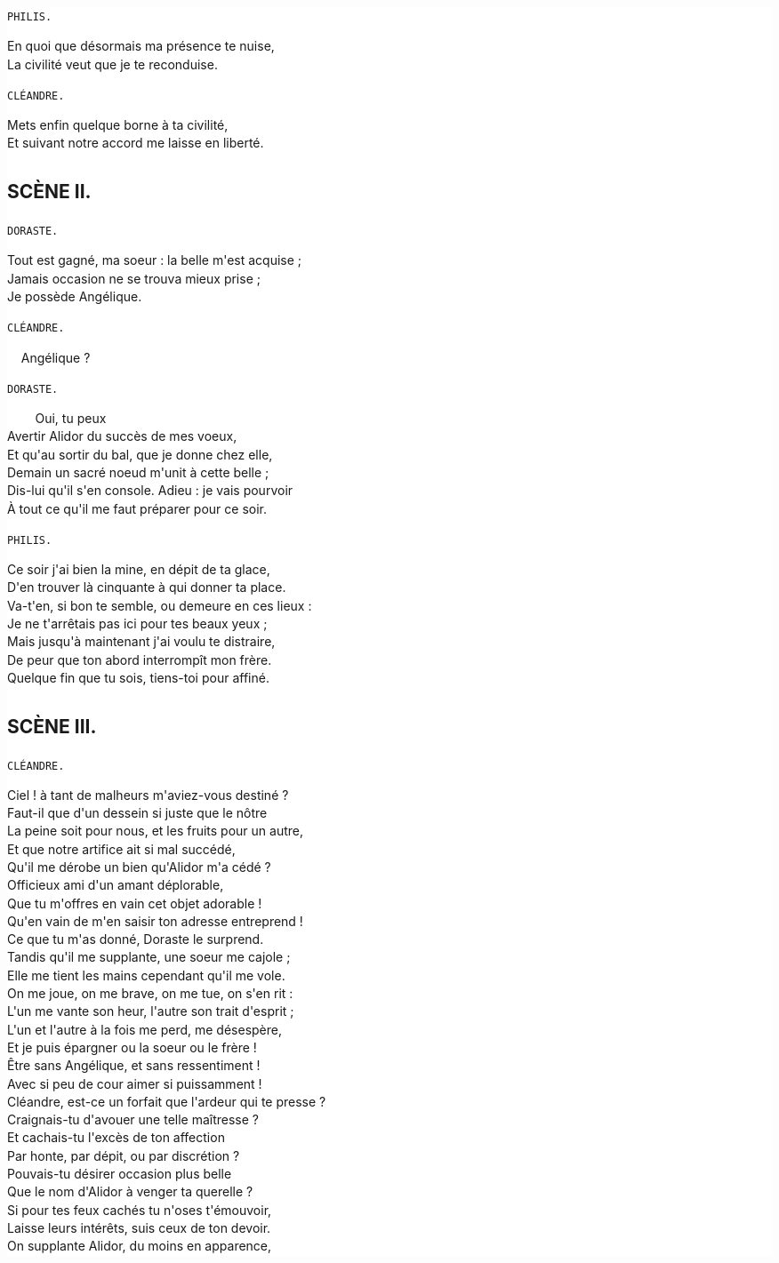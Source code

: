     PHILIS.
En quoi que désormais ma présence te nuise,  
La civilité veut que je te reconduise.  

    CLÉANDRE.
Mets enfin quelque borne à ta civilité,  
Et suivant notre accord me laisse en liberté.  


## SCÈNE II.

    DORASTE.
Tout est gagné, ma soeur : la belle m'est acquise ;  
Jamais occasion ne se trouva mieux prise ;  
Je possède Angélique.  

    CLÉANDRE.
    Angélique ?  

    DORASTE.
        Oui, tu peux  
Avertir Alidor du succès de mes voeux,  
Et qu'au sortir du bal, que je donne chez elle,  
Demain un sacré noeud m'unit à cette belle ;  
Dis-lui qu'il s'en console. Adieu : je vais pourvoir  
À tout ce qu'il me faut préparer pour ce soir.  

    PHILIS.
Ce soir j'ai bien la mine, en dépit de ta glace,  
D'en trouver là cinquante à qui donner ta place.  
Va-t'en, si bon te semble, ou demeure en ces lieux :  
Je ne t'arrêtais pas ici pour tes beaux yeux ;  
Mais jusqu'à maintenant j'ai voulu te distraire,  
De peur que ton abord interrompît mon frère.  
Quelque fin que tu sois, tiens-toi pour affiné.  


## SCÈNE III.

    CLÉANDRE.
Ciel ! à tant de malheurs m'aviez-vous destiné ?  
Faut-il que d'un dessein si juste que le nôtre  
La peine soit pour nous, et les fruits pour un autre,  
Et que notre artifice ait si mal succédé,  
Qu'il me dérobe un bien qu'Alidor m'a cédé ?  
Officieux ami d'un amant déplorable,  
Que tu m'offres en vain cet objet adorable !  
Qu'en vain de m'en saisir ton adresse entreprend !  
Ce que tu m'as donné, Doraste le surprend.  
Tandis qu'il me supplante, une soeur me cajole ;  
Elle me tient les mains cependant qu'il me vole.  
On me joue, on me brave, on me tue, on s'en rit :  
L'un me vante son heur, l'autre son trait d'esprit ;  
L'un et l'autre à la fois me perd, me désespère,  
Et je puis épargner ou la soeur ou le frère !  
Être sans Angélique, et sans ressentiment !  
Avec si peu de cour aimer si puissamment !  
Cléandre, est-ce un forfait que l'ardeur qui te presse ?  
Craignais-tu d'avouer une telle maîtresse ?  
Et cachais-tu l'excès de ton affection  
Par honte, par dépit, ou par discrétion ?  
Pouvais-tu désirer occasion plus belle  
Que le nom d'Alidor à venger ta querelle ?  
Si pour tes feux cachés tu n'oses t'émouvoir,  
Laisse leurs intérêts, suis ceux de ton devoir.  
On supplante Alidor, du moins en apparence,  